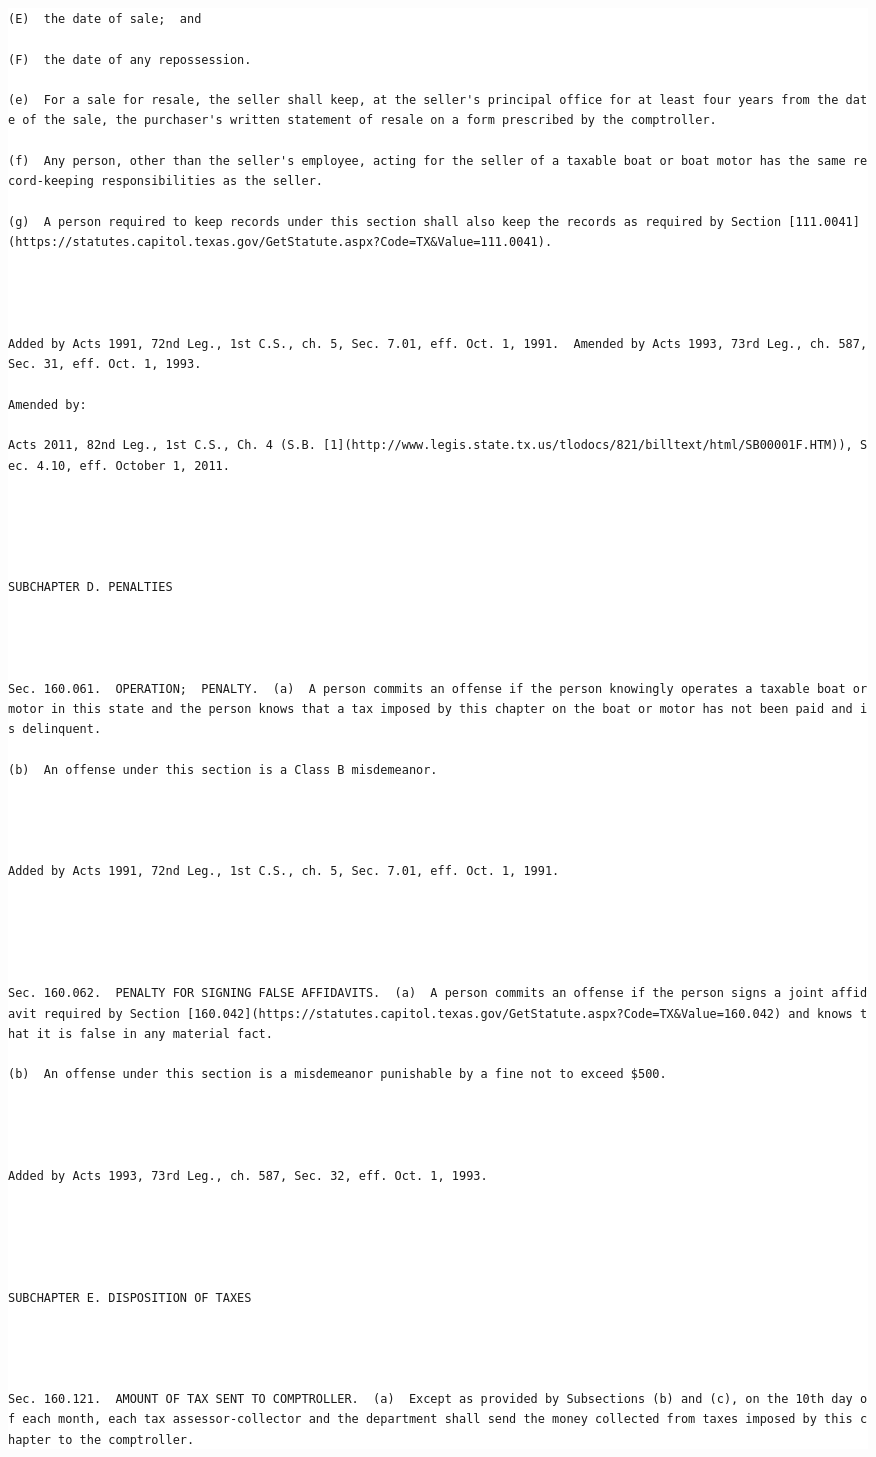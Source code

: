     (E)  the date of sale;  and
    
    (F)  the date of any repossession.
    
    (e)  For a sale for resale, the seller shall keep, at the seller's principal office for at least four years from the date of the sale, the purchaser's written statement of resale on a form prescribed by the comptroller.
    
    (f)  Any person, other than the seller's employee, acting for the seller of a taxable boat or boat motor has the same record-keeping responsibilities as the seller.
    
    (g)  A person required to keep records under this section shall also keep the records as required by Section [111.0041](https://statutes.capitol.texas.gov/GetStatute.aspx?Code=TX&Value=111.0041).
    
    
    
    
    Added by Acts 1991, 72nd Leg., 1st C.S., ch. 5, Sec. 7.01, eff. Oct. 1, 1991.  Amended by Acts 1993, 73rd Leg., ch. 587, Sec. 31, eff. Oct. 1, 1993.
    
    Amended by: 
    
    Acts 2011, 82nd Leg., 1st C.S., Ch. 4 (S.B. [1](http://www.legis.state.tx.us/tlodocs/821/billtext/html/SB00001F.HTM)), Sec. 4.10, eff. October 1, 2011.
    
    
    
    
    
    SUBCHAPTER D. PENALTIES
    
      
    
    
    Sec. 160.061.  OPERATION;  PENALTY.  (a)  A person commits an offense if the person knowingly operates a taxable boat or motor in this state and the person knows that a tax imposed by this chapter on the boat or motor has not been paid and is delinquent.
    
    (b)  An offense under this section is a Class B misdemeanor.
    
    
    
    
    Added by Acts 1991, 72nd Leg., 1st C.S., ch. 5, Sec. 7.01, eff. Oct. 1, 1991.
    
    
    
    
    
    Sec. 160.062.  PENALTY FOR SIGNING FALSE AFFIDAVITS.  (a)  A person commits an offense if the person signs a joint affidavit required by Section [160.042](https://statutes.capitol.texas.gov/GetStatute.aspx?Code=TX&Value=160.042) and knows that it is false in any material fact.
    
    (b)  An offense under this section is a misdemeanor punishable by a fine not to exceed $500.
    
    
    
    
    Added by Acts 1993, 73rd Leg., ch. 587, Sec. 32, eff. Oct. 1, 1993.
    
    
    
    
    
    SUBCHAPTER E. DISPOSITION OF TAXES
    
      
    
    
    Sec. 160.121.  AMOUNT OF TAX SENT TO COMPTROLLER.  (a)  Except as provided by Subsections (b) and (c), on the 10th day of each month, each tax assessor-collector and the department shall send the money collected from taxes imposed by this chapter to the comptroller.
    
